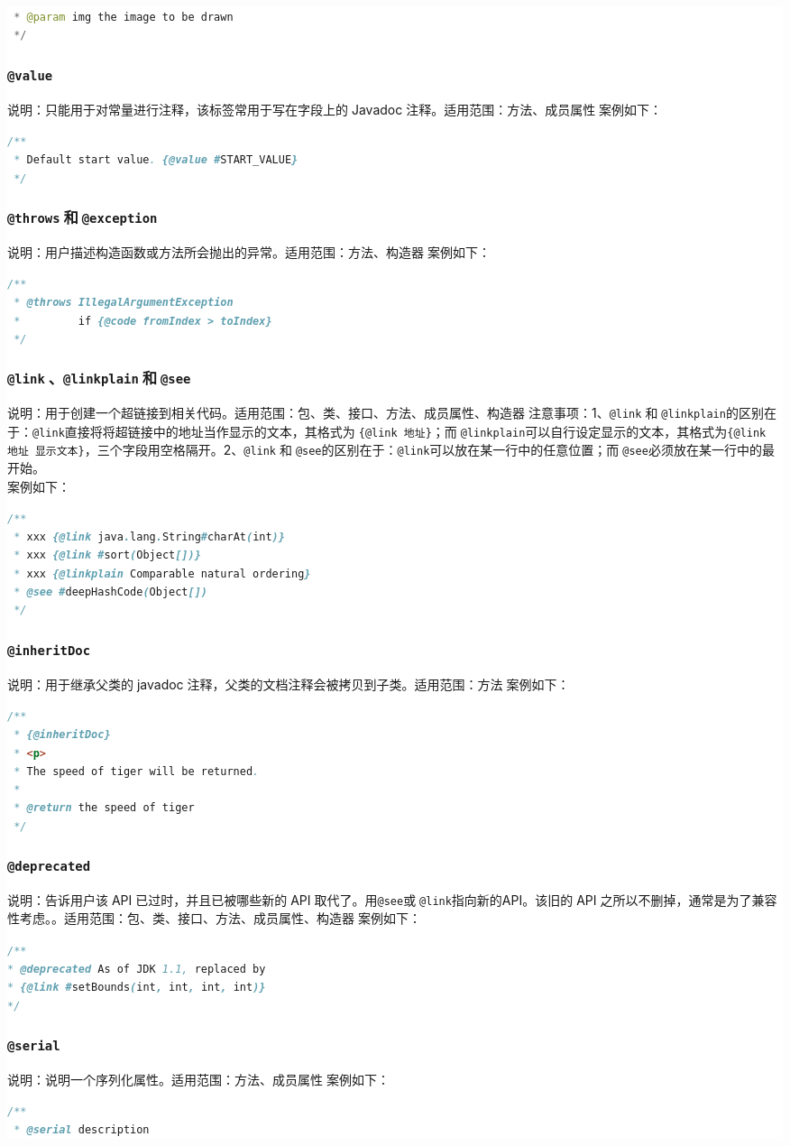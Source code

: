 ```java
 * @param img the image to be drawn
 */
```
<a name="o816U"></a>
### `@value`
说明：只能用于对常量进行注释，该标签常用于写在字段上的 Javadoc 注释。适用范围：方法、成员属性 案例如下：
```java
/**
 * Default start value. {@value #START_VALUE}
 */
```
<a name="abYv7"></a>
### `@throws` 和 `@exception`
说明：用户描述构造函数或方法所会抛出的异常。适用范围：方法、构造器 案例如下：
```java
/**
 * @throws IllegalArgumentException
 *         if {@code fromIndex > toIndex}
 */
```
<a name="dN6Cj"></a>
### `@link` 、`@linkplain` 和 `@see`
说明：用于创建一个超链接到相关代码。适用范围：包、类、接口、方法、成员属性、构造器 注意事项：1、`@link` 和 `@linkplain`的区别在于：`@link`直接将将超链接中的地址当作显示的文本，其格式为 `{@link 地址}`；而 `@linkplain`可以自行设定显示的文本，其格式为`{@link 地址 显示文本}`，三个字段用空格隔开。2、`@link` 和 `@see`的区别在于：`@link`可以放在某一行中的任意位置；而 `@see`必须放在某一行中的最开始。<br />案例如下：
```java
/**
 * xxx {@link java.lang.String#charAt(int)}
 * xxx {@link #sort(Object[])}
 * xxx {@linkplain Comparable natural ordering}
 * @see #deepHashCode(Object[])
 */
```
<a name="iUqWn"></a>
### `@inheritDoc`
说明：用于继承父类的 javadoc 注释，父类的文档注释会被拷贝到子类。适用范围：方法 案例如下：
```java
/**
 * {@inheritDoc}
 * <p>
 * The speed of tiger will be returned.
 * 
 * @return the speed of tiger 
 */
```
<a name="F6ciT"></a>
### `@deprecated`
说明：告诉用户该 API 已过时，并且已被哪些新的 API 取代了。用`@see`或 `@link`指向新的API。该旧的 API 之所以不删掉，通常是为了兼容性考虑。。适用范围：包、类、接口、方法、成员属性、构造器 案例如下：
```java
/**
* @deprecated As of JDK 1.1, replaced by 
* {@link #setBounds(int, int, int, int)}
*/
```
<a name="ffhQO"></a>
### `@serial`
说明：说明一个序列化属性。适用范围：方法、成员属性 案例如下：
```java
/**
 * @serial description
```